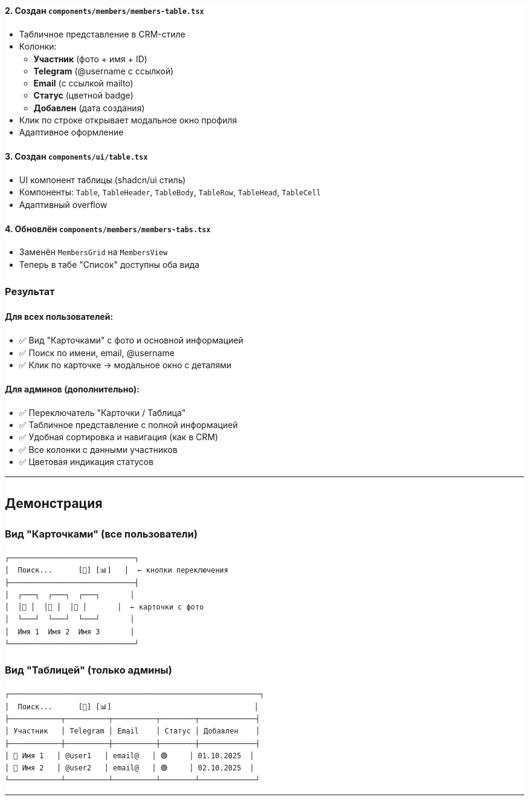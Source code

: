 #### 2. Создан `components/members/members-table.tsx`
- Табличное представление в CRM-стиле
- Колонки:
  - **Участник** (фото + имя + ID)
  - **Telegram** (@username с ссылкой)
  - **Email** (с ссылкой mailto)
  - **Статус** (цветной badge)
  - **Добавлен** (дата создания)
- Клик по строке открывает модальное окно профиля
- Адаптивное оформление

#### 3. Создан `components/ui/table.tsx`
- UI компонент таблицы (shadcn/ui стиль)
- Компоненты: `Table`, `TableHeader`, `TableBody`, `TableRow`, `TableHead`, `TableCell`
- Адаптивный overflow

#### 4. Обновлён `components/members/members-tabs.tsx`
- Заменён `MembersGrid` на `MembersView`
- Теперь в табе "Список" доступны оба вида

### Результат

#### Для всех пользователей:
- ✅ Вид "Карточками" с фото и основной информацией
- ✅ Поиск по имени, email, @username
- ✅ Клик по карточке → модальное окно с деталями

#### Для админов (дополнительно):
- ✅ Переключатель "Карточки / Таблица"
- ✅ Табличное представление с полной информацией
- ✅ Удобная сортировка и навигация (как в CRM)
- ✅ Все колонки с данными участников
- ✅ Цветовая индикация статусов

---

## Демонстрация

### Вид "Карточками" (все пользователи)
```
┌─────────────────────────────┐
│  Поиск...      [🔲] [📊]   │  ← кнопки переключения
├─────────────────────────────┤
│  ┌───┐  ┌───┐  ┌───┐       │
│  │👤 │  │👤 │  │👤 │       │  ← карточки с фото
│  └───┘  └───┘  └───┘       │
│  Имя 1  Имя 2  Имя 3       │
└─────────────────────────────┘
```

### Вид "Таблицей" (только админы)
```
┌──────────────────────────────────────────────────────────┐
│  Поиск...      [🔲] [📊]                                 │
├────────────┬──────────┬──────────┬────────┬─────────────┤
│ Участник   │ Telegram │ Email    │ Статус │ Добавлен    │
├────────────┼──────────┼──────────┼────────┼─────────────┤
│ 👤 Имя 1   │ @user1   │ email@   │ 🟢     │ 01.10.2025  │
│ 👤 Имя 2   │ @user2   │ email@   │ 🟢     │ 02.10.2025  │
└────────────┴──────────┴──────────┴────────┴─────────────┘
```

---